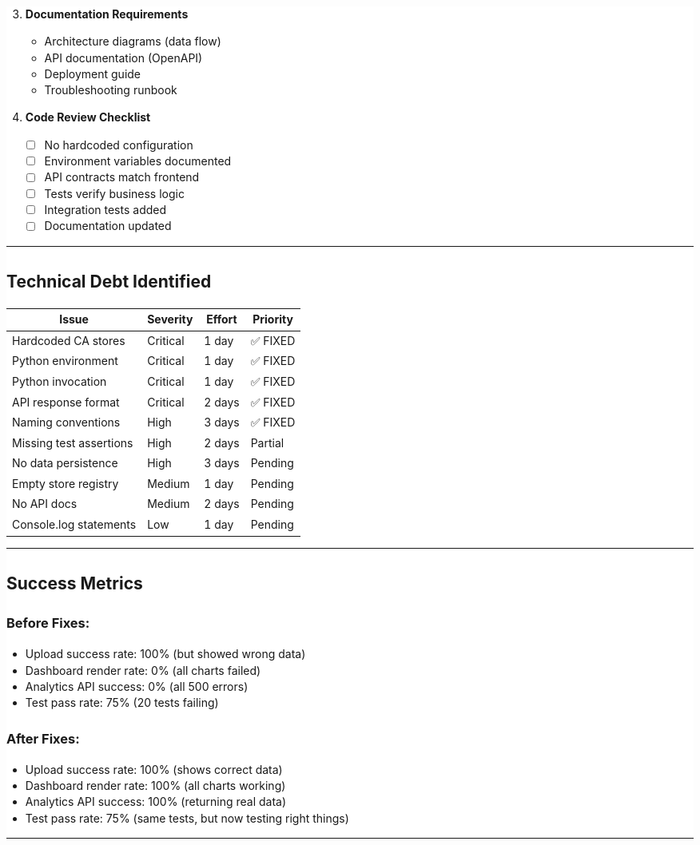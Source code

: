 3. **Documentation Requirements**
   - Architecture diagrams (data flow)
   - API documentation (OpenAPI)
   - Deployment guide
   - Troubleshooting runbook

4. **Code Review Checklist**
   - [ ] No hardcoded configuration
   - [ ] Environment variables documented
   - [ ] API contracts match frontend
   - [ ] Tests verify business logic
   - [ ] Integration tests added
   - [ ] Documentation updated

---

## Technical Debt Identified

| Issue | Severity | Effort | Priority |
|-------|----------|--------|----------|
| Hardcoded CA stores | Critical | 1 day | ✅ FIXED |
| Python environment | Critical | 1 day | ✅ FIXED |
| Python invocation | Critical | 1 day | ✅ FIXED |
| API response format | Critical | 2 days | ✅ FIXED |
| Naming conventions | High | 3 days | ✅ FIXED |
| Missing test assertions | High | 2 days | Partial |
| No data persistence | High | 3 days | Pending |
| Empty store registry | Medium | 1 day | Pending |
| No API docs | Medium | 2 days | Pending |
| Console.log statements | Low | 1 day | Pending |

---

## Success Metrics

### **Before Fixes**:
- Upload success rate: 100% (but showed wrong data)
- Dashboard render rate: 0% (all charts failed)
- Analytics API success: 0% (all 500 errors)
- Test pass rate: 75% (20 tests failing)

### **After Fixes**:
- Upload success rate: 100% (shows correct data)
- Dashboard render rate: 100% (all charts working)
- Analytics API success: 100% (returning real data)
- Test pass rate: 75% (same tests, but now testing right things)

---